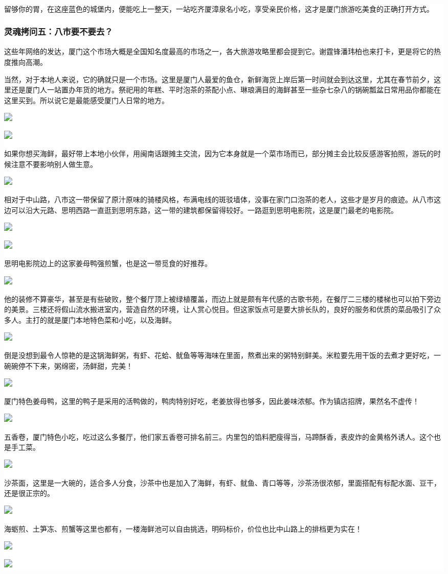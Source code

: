留够你的胃，在这座蓝色的城堡内，便能吃上一整天，一站吃齐厦漳泉名小吃，享受亲民价格，这才是厦门旅游吃美食的正确打开方式。

### 灵魂拷问五：八市要不要去？

这些年网络的发达，厦门这个市场大概是全国知名度最高的市场之一，各大旅游攻略里都会提到它。谢霆锋潘玮柏也来打卡，更是将它的热度推向高潮。

当然，对于本地人来说，它的确就只是一个市场。这里是厦门人最爱的鱼仓，新鲜海货上岸后第一时间就会到达这里，尤其在春节前夕，这里还是厦门人一站置办年货的地方。祭祀用的年糕、平时泡茶的茶配小点、琳琅满目的海鲜甚至一些杂七杂八的锅碗瓢盆日常用品你都能在这里买到。所以说它是最能感受厦门人日常的地方。

![](https://5b0988e595225.cdn.sohucs.com/images/20190927/c54e998331ca404c9ea7451abaecbb39.jpeg)

![](https://5b0988e595225.cdn.sohucs.com/images/20190927/fceb89502d964adebcc0a00a3bee2368.jpeg)

如果你想买海鲜，最好带上本地小伙伴，用闽南话跟摊主交流，因为它本身就是一个菜市场而已，部分摊主会比较反感游客拍照，游玩的时候注意不要影响别人做生意。

![](https://5b0988e595225.cdn.sohucs.com/images/20190927/6179c15efa1c4172bbeafa808718b192.jpeg)

相对于中山路，八市这一带保留了原汁原味的骑楼风格，布满电线的斑驳墙体，没事在家门口泡茶的老人，这些才是岁月的痕迹。从八市这边可以沿大元路、思明西路一直逛到思明东路，这一带的建筑都保留得较好。一路逛到思明电影院，这是厦门最老的电影院。

![](https://5b0988e595225.cdn.sohucs.com/images/20190927/f972555df8c04b8396b41d4ea8861d57.jpeg)

![](https://5b0988e595225.cdn.sohucs.com/images/20190927/d3ac2bf9024c40bdb217f9ab0c3a0d23.jpeg)

思明电影院边上的这家姜母鸭强煎蟹，也是这一带觅食的好推荐。

![](https://5b0988e595225.cdn.sohucs.com/images/20190927/84222da0193e458ea59d9713d2e1c7aa.jpeg)

他的装修不算豪华，甚至是有些破败，整个餐厅顶上被绿植覆盖，而边上就是颇有年代感的古歌书苑，在餐厅二三楼的楼梯也可以拍下旁边的美景。三楼还将假山流水搬进室内，营造自然的环境，让人赏心悦目。但这家饭点可是要大排长队的，良好的服务和优质的菜品吸引了众多人。主打的就是厦门本地特色菜和小吃，以及海鲜。

![](https://5b0988e595225.cdn.sohucs.com/images/20190927/029eaf78933e4f379a8c0cb72f42282f.jpeg)

倒是没想到最令人惊艳的是这锅海鲜粥，有虾、花蛤、鱿鱼等等海味在里面，熬煮出来的粥特别鲜美。米粒要先用干饭的去煮才更好吃，一碗碗停不下来，粥绵密，汤鲜甜，完美！

![](https://5b0988e595225.cdn.sohucs.com/images/20190927/15f2bb9fd5ad4eaa91023af5905949b2.jpeg)

厦门特色姜母鸭，这里的鸭子是采用的活鸭做的，鸭肉特别好吃，老姜放得也够多，因此姜味浓郁。作为镇店招牌，果然名不虚传！

![](https://5b0988e595225.cdn.sohucs.com/images/20190927/f2fdea1fc00b4e94b4d3d2f1152fcf54.jpeg)

五香卷，厦门特色小吃，吃过这么多餐厅，他们家五香卷可排名前三。内里包的馅料肥瘦得当，马蹄酥香，表皮炸的金黄格外诱人。这个也是手工菜。

![](https://5b0988e595225.cdn.sohucs.com/images/20190927/6b9b147ff3534c069580d9f52a9455bf.jpeg)

沙茶面，这里是一大碗的，适合多人分食，沙茶中也是加入了海鲜，有虾、鱿鱼、青口等等，沙茶汤很浓郁，里面搭配有标配水面、豆干，还是很正宗的。

![](https://5b0988e595225.cdn.sohucs.com/images/20190927/ea56b5b9423d46e8bd02e6694fb1c5f7.jpeg)

海蛎煎、土笋冻、煎蟹等这里也都有，一楼海鲜池可以自由挑选，明码标价，价位也比中山路上的排档更为实在！

![](https://5b0988e595225.cdn.sohucs.com/images/20190927/760411c8e69e48149e488bd1394774f3.jpeg)

![](https://5b0988e595225.cdn.sohucs.com/images/20190927/efc3fe7171974c5caff3a1e244cbcd8a.jpeg)
